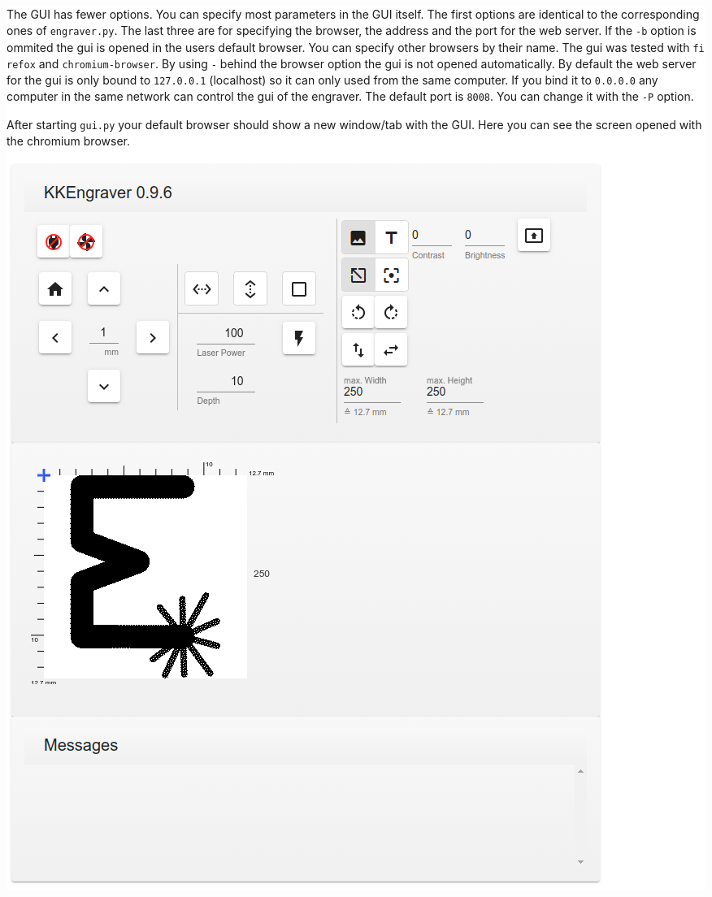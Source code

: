 The GUI has fewer options. You can specify most parameters in the GUI itself.
The first options are identical to the corresponding ones of `engraver.py`. The last three
are for specifying the browser, the address and the port for the web server.
If the `-b` option is ommited the gui is opened in the users default browser.
You can specify other browsers by their name. The gui was tested with `firefox` and `chromium-browser`.
By using `-` behind the browser option the gui is not opened automatically.
By default the web server for the gui is only bound to `127.0.0.1` (localhost) so it can only
used from the same computer. If you bind it to `0.0.0.0` any computer in the same network can
control the gui of the engraver. The default port is `8008`. You can change it with the `-P` option.

After starting `gui.py` your default browser should show a new window/tab with the GUI.
Here you can see the screen opened with the chromium browser.

![screenshot with chromium browser](web/images/screen.png "Main Screen")

